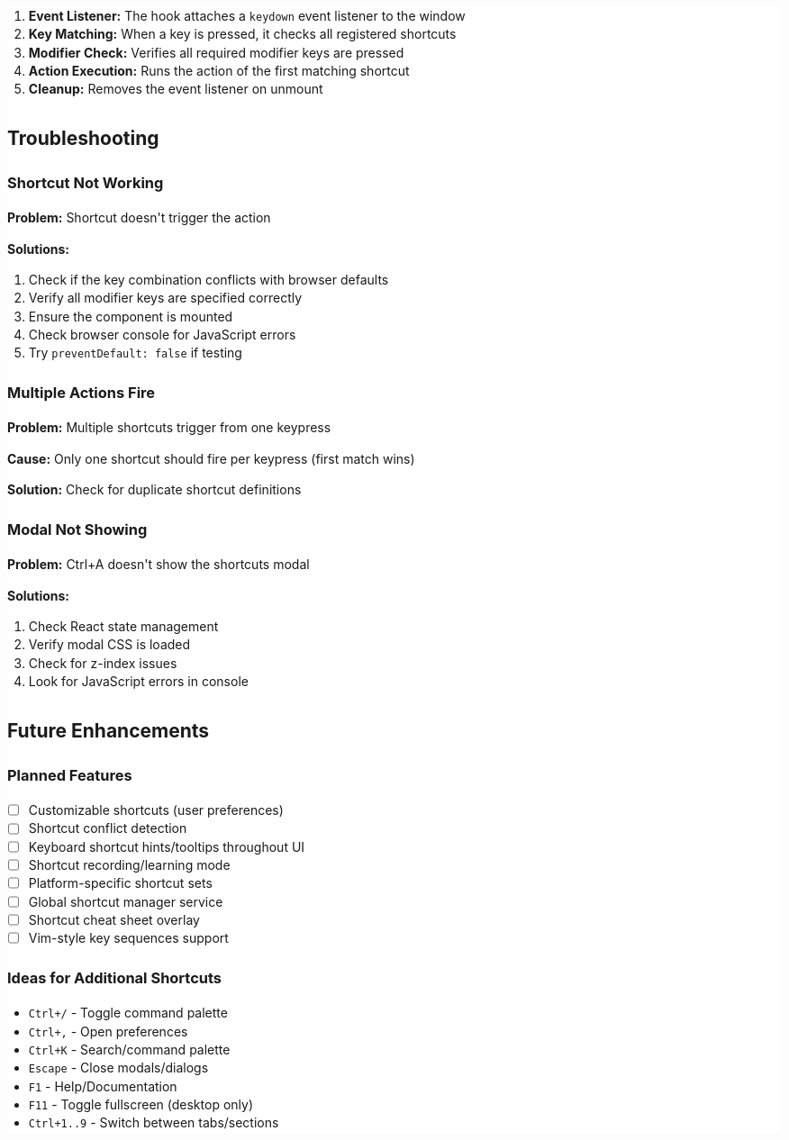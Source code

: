 1. **Event Listener:** The hook attaches a `keydown` event listener to the window
2. **Key Matching:** When a key is pressed, it checks all registered shortcuts
3. **Modifier Check:** Verifies all required modifier keys are pressed
4. **Action Execution:** Runs the action of the first matching shortcut
5. **Cleanup:** Removes the event listener on unmount

## Troubleshooting

### Shortcut Not Working

**Problem:** Shortcut doesn't trigger the action

**Solutions:**
1. Check if the key combination conflicts with browser defaults
2. Verify all modifier keys are specified correctly
3. Ensure the component is mounted
4. Check browser console for JavaScript errors
5. Try `preventDefault: false` if testing

### Multiple Actions Fire

**Problem:** Multiple shortcuts trigger from one keypress

**Cause:** Only one shortcut should fire per keypress (first match wins)

**Solution:** Check for duplicate shortcut definitions

### Modal Not Showing

**Problem:** Ctrl+A doesn't show the shortcuts modal

**Solutions:**
1. Check React state management
2. Verify modal CSS is loaded
3. Check for z-index issues
4. Look for JavaScript errors in console

## Future Enhancements

### Planned Features

- [ ] Customizable shortcuts (user preferences)
- [ ] Shortcut conflict detection
- [ ] Keyboard shortcut hints/tooltips throughout UI
- [ ] Shortcut recording/learning mode
- [ ] Platform-specific shortcut sets
- [ ] Global shortcut manager service
- [ ] Shortcut cheat sheet overlay
- [ ] Vim-style key sequences support

### Ideas for Additional Shortcuts

- `Ctrl+/` - Toggle command palette
- `Ctrl+,` - Open preferences
- `Ctrl+K` - Search/command palette
- `Escape` - Close modals/dialogs
- `F1` - Help/Documentation
- `F11` - Toggle fullscreen (desktop only)
- `Ctrl+1..9` - Switch between tabs/sections
